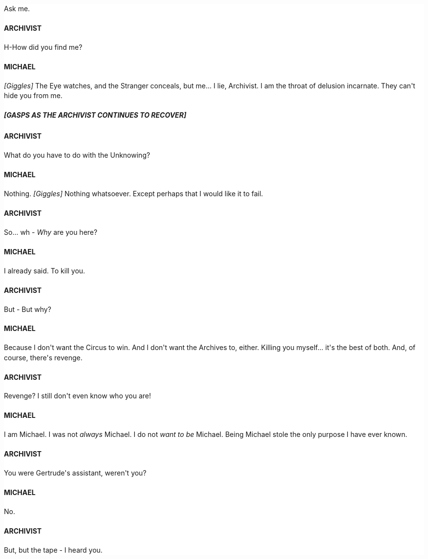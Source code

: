 Ask me.

#### ARCHIVIST

H-How did you find me?

#### MICHAEL

_[Giggles]_ The Eye watches, and the Stranger conceals, but me... I lie, Archivist. I am the throat of delusion incarnate. They can't hide you from me.

##### [GASPS AS THE ARCHIVIST CONTINUES TO RECOVER]

#### ARCHIVIST

What do you have to do with the Unknowing?

#### MICHAEL

Nothing. _[Giggles]_ Nothing whatsoever. Except perhaps that I would like it to fail.

#### ARCHIVIST

So... wh - *Why* are you here?

#### MICHAEL

I already said. To kill you.

#### ARCHIVIST

But - But why?

#### MICHAEL

Because I don't want the Circus to win. And I don't want the Archives to, either. Killing you myself... it's the best of both. And, of course, there's revenge.

#### ARCHIVIST

Revenge? I still don't even know who you are!

#### MICHAEL

I am Michael. I was not *always* Michael. I do not *want to be* Michael. Being Michael stole the only purpose I have ever known.

#### ARCHIVIST

You were Gertrude's assistant, weren't you?

#### MICHAEL

No.

#### ARCHIVIST

But, but the tape - I heard you.
